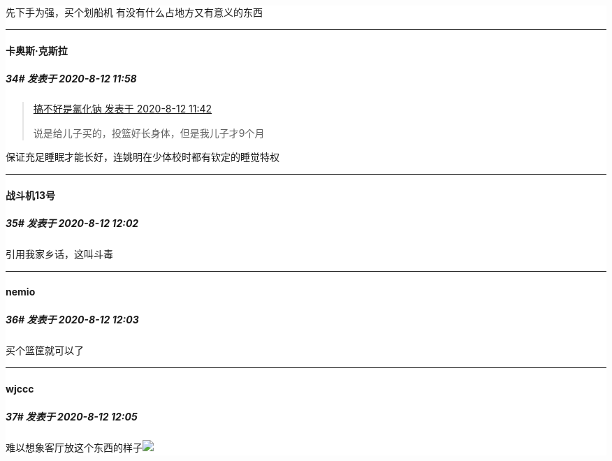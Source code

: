 先下手为强，买个划船机</blockquote>
有没有什么占地方又有意义的东西







*****

####  卡奥斯·克斯拉  
##### 34#       发表于 2020-8-12 11:58



<blockquote><a href="httphttps://bbs.saraba1st.com/2b/forum.php?mod=redirect&amp;goto=findpost&amp;pid=48401634&amp;ptid=1954328" target="_blank">搞不好是氯化钠 发表于 2020-8-12 11:42</a>

说是给儿子买的，投篮好长身体，但是我儿子才9个月</blockquote>
保证充足睡眠才能长好，连姚明在少体校时都有钦定的睡觉特权







*****

####  战斗机13号  
##### 35#       发表于 2020-8-12 12:02




引用我家乡话，这叫斗毒







*****

####  nemio  
##### 36#       发表于 2020-8-12 12:03




买个篮筐就可以了







*****

####  wjccc  
##### 37#       发表于 2020-8-12 12:05




难以想象客厅放这个东西的样子<img src="https://static.saraba1st.com/image/smiley/face2017/001.png" referrerpolicy="no-referrer">
